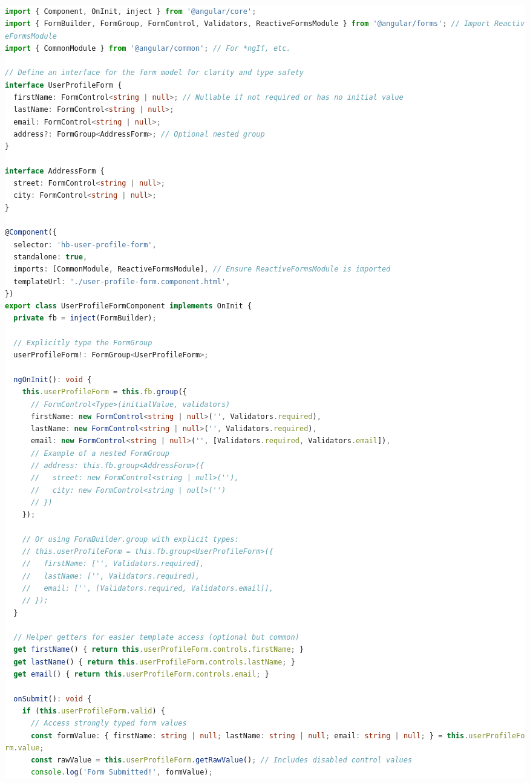 ```typescript
import { Component, OnInit, inject } from '@angular/core';
import { FormBuilder, FormGroup, FormControl, Validators, ReactiveFormsModule } from '@angular/forms'; // Import ReactiveFormsModule
import { CommonModule } from '@angular/common'; // For *ngIf, etc.

// Define an interface for the form model for clarity and type safety
interface UserProfileForm {
  firstName: FormControl<string | null>; // Nullable if not required or has no initial value
  lastName: FormControl<string | null>;
  email: FormControl<string | null>;
  address?: FormGroup<AddressForm>; // Optional nested group
}

interface AddressForm {
  street: FormControl<string | null>;
  city: FormControl<string | null>;
}

@Component({
  selector: 'hb-user-profile-form',
  standalone: true,
  imports: [CommonModule, ReactiveFormsModule], // Ensure ReactiveFormsModule is imported
  templateUrl: './user-profile-form.component.html',
})
export class UserProfileFormComponent implements OnInit {
  private fb = inject(FormBuilder);

  // Explicitly type the FormGroup
  userProfileForm!: FormGroup<UserProfileForm>;

  ngOnInit(): void {
    this.userProfileForm = this.fb.group({
      // FormControl<Type>(initialValue, validators)
      firstName: new FormControl<string | null>('', Validators.required),
      lastName: new FormControl<string | null>('', Validators.required),
      email: new FormControl<string | null>('', [Validators.required, Validators.email]),
      // Example of a nested FormGroup
      // address: this.fb.group<AddressForm>({
      //   street: new FormControl<string | null>(''),
      //   city: new FormControl<string | null>('')
      // })
    });

    // Or using FormBuilder.group with explicit types:
    // this.userProfileForm = this.fb.group<UserProfileForm>({
    //   firstName: ['', Validators.required],
    //   lastName: ['', Validators.required],
    //   email: ['', [Validators.required, Validators.email]],
    // });
  }

  // Helper getters for easier template access (optional but common)
  get firstName() { return this.userProfileForm.controls.firstName; }
  get lastName() { return this.userProfileForm.controls.lastName; }
  get email() { return this.userProfileForm.controls.email; }

  onSubmit(): void {
    if (this.userProfileForm.valid) {
      // Access strongly typed form values
      const formValue: { firstName: string | null; lastName: string | null; email: string | null; } = this.userProfileForm.value;
      const rawValue = this.userProfileForm.getRawValue(); // Includes disabled control values
      console.log('Form Submitted!', formValue);
```